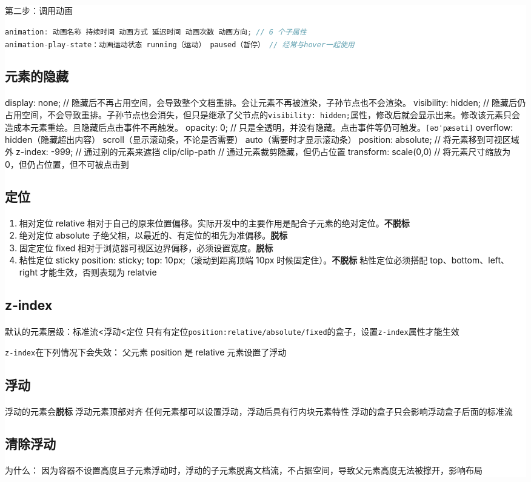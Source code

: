 第二步：调用动画

```js
animation: 动画名称 持续时间 动画方式 延迟时间 动画次数 动画方向; // 6 个子属性
animation-play-state：动画运动状态 running（运动） paused（暂停） // 经常与hover一起使用
```

## 元素的隐藏

display: none; // 隐藏后不再占用空间，会导致整个文档重排。会让元素不再被渲染，子孙节点也不会渲染。
visibility: hidden; // 隐藏后仍占用空间，不会导致重排。子孙节点也会消失，但只是继承了父节点的`visibility: hidden;`属性，修改后就会显示出来。修改该元素只会造成本元素重绘。且隐藏后点击事件不再触发。
opacity: 0; // 只是全透明，并没有隐藏。点击事件等仍可触发。`[əʊˈpæsəti]`
overflow: hidden（隐藏超出内容） scroll（显示滚动条，不论是否需要） auto（需要时才显示滚动条）
position: absolute; // 将元素移到可视区域外
z-index: -999; // 通过别的元素来遮挡
clip/clip-path // 通过元素裁剪隐藏，但仍占位置
transform: scale(0,0) // 将元素尺寸缩放为 0，但仍占位置，但不可被点击到

## 定位

1. 相对定位 relative
   相对于自己的原来位置偏移。实际开发中的主要作用是配合子元素的绝对定位。**不脱标**
2. 绝对定位 absolute
   子绝父相，以最近的、有定位的祖先为准偏移。**脱标**
3. 固定定位 fixed
   相对于浏览器可视区边界偏移，必须设置宽度。**脱标**
4. 粘性定位 sticky
   position: sticky; top: 10px;（滚动到距离顶端 10px 时候固定住）。**不脱标**
   粘性定位必须搭配 top、bottom、left、right 才能生效，否则表现为 relatvie

## z-index

默认的元素层级：标准流<浮动<定位
只有有定位`position:relative/absolute/fixed`的盒子，设置`z-index`属性才能生效

`z-index`在下列情况下会失效：
父元素 position 是 relative
元素设置了浮动

## 浮动

浮动的元素会**脱标**
浮动元素顶部对齐
任何元素都可以设置浮动，浮动后具有行内块元素特性
浮动的盒子只会影响浮动盒子后面的标准流

## 清除浮动

为什么：
因为容器不设置高度且子元素浮动时，浮动的子元素脱离文档流，不占据空间，导致父元素高度无法被撑开，影响布局
